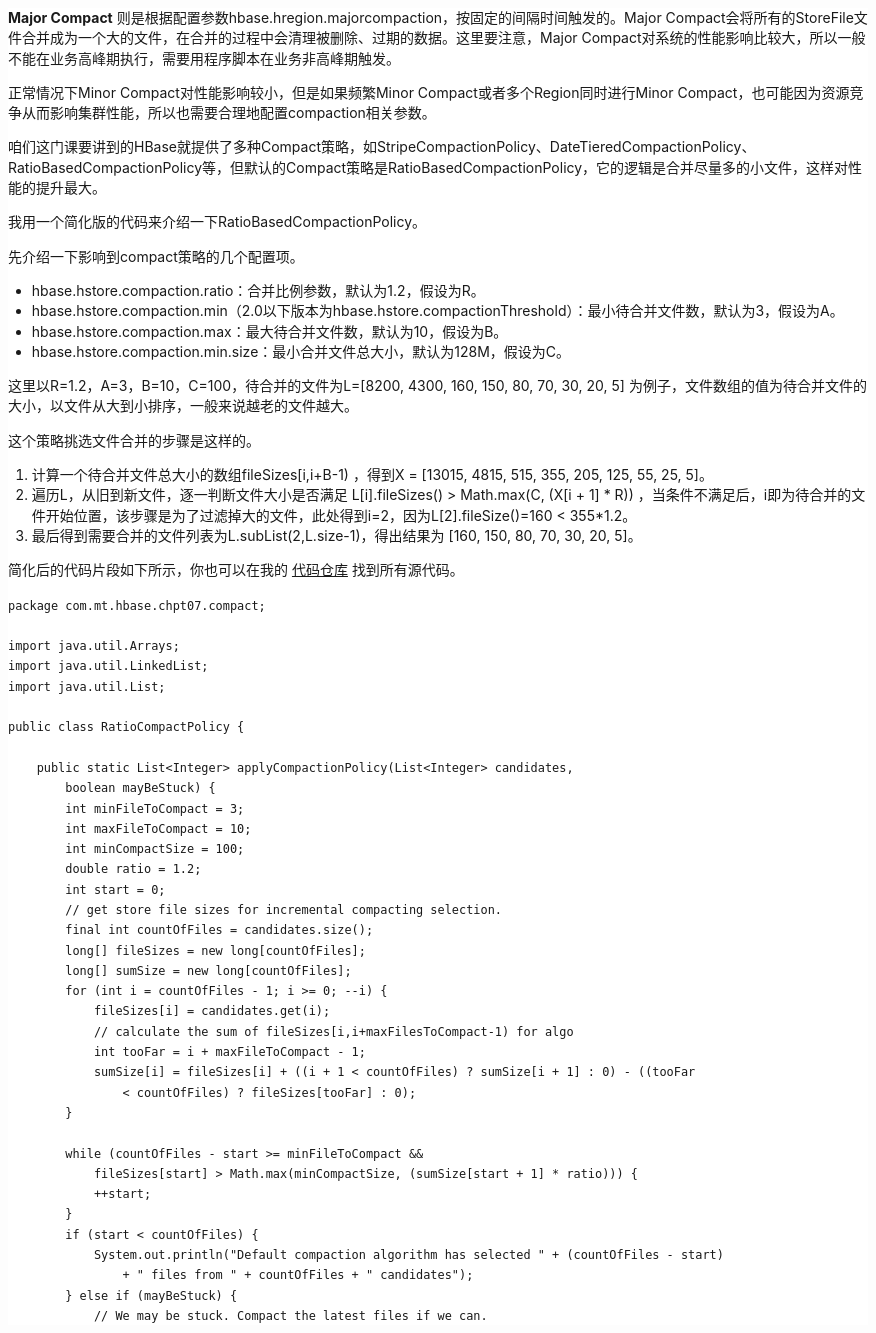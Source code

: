 **Major Compact** 则是根据配置参数hbase.hregion.majorcompaction，按固定的间隔时间触发的。Major Compact会将所有的StoreFile文件合并成为一个大的文件，在合并的过程中会清理被删除、过期的数据。这里要注意，Major Compact对系统的性能影响比较大，所以一般不能在业务高峰期执行，需要用程序脚本在业务非高峰期触发。

正常情况下Minor Compact对性能影响较小，但是如果频繁Minor Compact或者多个Region同时进行Minor Compact，也可能因为资源竞争从而影响集群性能，所以也需要合理地配置compaction相关参数。

咱们这门课要讲到的HBase就提供了多种Compact策略，如StripeCompactionPolicy、DateTieredCompactionPolicy、RatioBasedCompactionPolicy等，但默认的Compact策略是RatioBasedCompactionPolicy，它的逻辑是合并尽量多的小文件，这样对性能的提升最大。

我用一个简化版的代码来介绍一下RatioBasedCompactionPolicy。

先介绍一下影响到compact策略的几个配置项。

- hbase.hstore.compaction.ratio：合并比例参数，默认为1.2，假设为R。
- hbase.hstore.compaction.min（2.0以下版本为hbase.hstore.compactionThreshold）：最小待合并文件数，默认为3，假设为A。
- hbase.hstore.compaction.max：最大待合并文件数，默认为10，假设为B。
- hbase.hstore.compaction.min.size：最小合并文件总大小，默认为128M，假设为C。

这里以R=1.2，A=3，B=10，C=100，待合并的文件为L=\[8200, 4300, 160, 150, 80, 70, 30, 20, 5\] 为例子，文件数组的值为待合并文件的大小，以文件从大到小排序，一般来说越老的文件越大。

这个策略挑选文件合并的步骤是这样的。

1. 计算一个待合并文件总大小的数组fileSizes\[i,i+B-1) ，得到X = \[13015, 4815, 515, 355, 205, 125, 55, 25, 5\]。
2. 遍历L，从旧到新文件，逐一判断文件大小是否满足 L\[i\].fileSizes() > Math.max(C, (X\[i + 1\] \* R)) ，当条件不满足后，i即为待合并的文件开始位置，该步骤是为了过滤掉大的文件，此处得到i=2，因为L\[2\].fileSize()=160 < 355\*1.2。
3. 最后得到需要合并的文件列表为L.subList(2,L.size-1)，得出结果为 \[160, 150, 80, 70, 30, 20, 5\]。

简化后的代码片段如下所示，你也可以在我的 [代码仓库](https://github.com/ZHAMoonlight/referencebook) 找到所有源代码。

```plain
package com.mt.hbase.chpt07.compact;

import java.util.Arrays;
import java.util.LinkedList;
import java.util.List;

public class RatioCompactPolicy {

    public static List<Integer> applyCompactionPolicy(List<Integer> candidates,
        boolean mayBeStuck) {
        int minFileToCompact = 3;
        int maxFileToCompact = 10;
        int minCompactSize = 100;
        double ratio = 1.2;
        int start = 0;
        // get store file sizes for incremental compacting selection.
        final int countOfFiles = candidates.size();
        long[] fileSizes = new long[countOfFiles];
        long[] sumSize = new long[countOfFiles];
        for (int i = countOfFiles - 1; i >= 0; --i) {
            fileSizes[i] = candidates.get(i);
            // calculate the sum of fileSizes[i,i+maxFilesToCompact-1) for algo
            int tooFar = i + maxFileToCompact - 1;
            sumSize[i] = fileSizes[i] + ((i + 1 < countOfFiles) ? sumSize[i + 1] : 0) - ((tooFar
                < countOfFiles) ? fileSizes[tooFar] : 0);
        }

        while (countOfFiles - start >= minFileToCompact &&
            fileSizes[start] > Math.max(minCompactSize, (sumSize[start + 1] * ratio))) {
            ++start;
        }
        if (start < countOfFiles) {
            System.out.println("Default compaction algorithm has selected " + (countOfFiles - start)
                + " files from " + countOfFiles + " candidates");
        } else if (mayBeStuck) {
            // We may be stuck. Compact the latest files if we can.
```